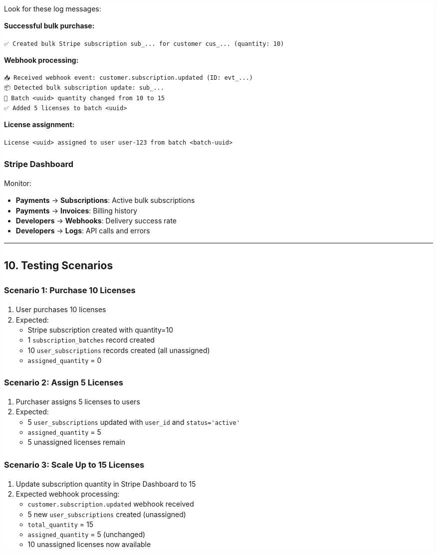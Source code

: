 Look for these log messages:

**Successful bulk purchase:**
```
✅ Created bulk Stripe subscription sub_... for customer cus_... (quantity: 10)
```

**Webhook processing:**
```
📥 Received webhook event: customer.subscription.updated (ID: evt_...)
📦 Detected bulk subscription update: sub_...
🔄 Batch <uuid> quantity changed from 10 to 15
✅ Added 5 licenses to batch <uuid>
```

**License assignment:**
```
License <uuid> assigned to user user-123 from batch <batch-uuid>
```

### Stripe Dashboard

Monitor:
- **Payments** → **Subscriptions**: Active bulk subscriptions
- **Payments** → **Invoices**: Billing history
- **Developers** → **Webhooks**: Delivery success rate
- **Developers** → **Logs**: API calls and errors

---

## 10. Testing Scenarios

### Scenario 1: Purchase 10 Licenses

1. User purchases 10 licenses
2. Expected:
   - Stripe subscription created with quantity=10
   - 1 `subscription_batches` record created
   - 10 `user_subscriptions` records created (all unassigned)
   - `assigned_quantity` = 0

### Scenario 2: Assign 5 Licenses

1. Purchaser assigns 5 licenses to users
2. Expected:
   - 5 `user_subscriptions` updated with `user_id` and `status='active'`
   - `assigned_quantity` = 5
   - 5 unassigned licenses remain

### Scenario 3: Scale Up to 15 Licenses

1. Update subscription quantity in Stripe Dashboard to 15
2. Expected webhook processing:
   - `customer.subscription.updated` webhook received
   - 5 new `user_subscriptions` created (unassigned)
   - `total_quantity` = 15
   - `assigned_quantity` = 5 (unchanged)
   - 10 unassigned licenses now available

